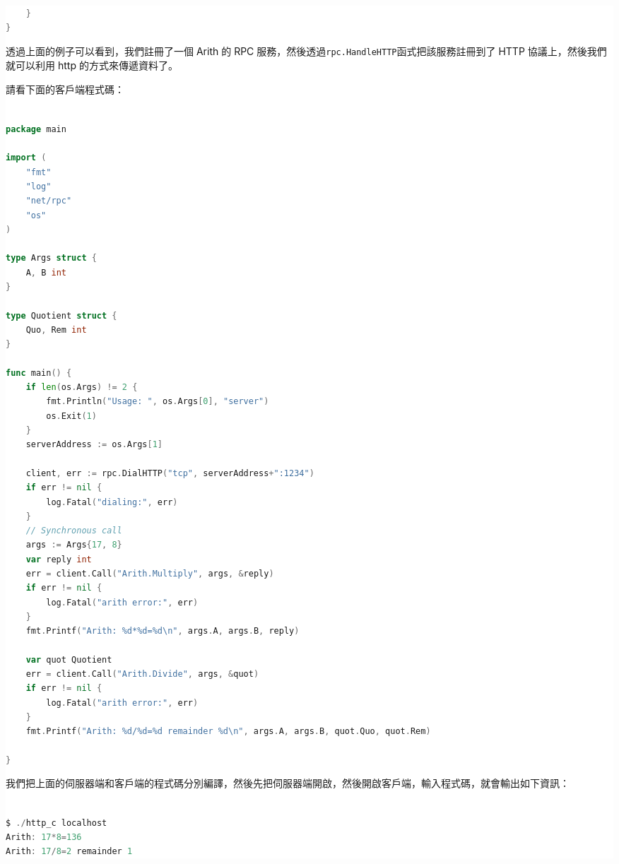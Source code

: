 ```Go
	}
}

```
透過上面的例子可以看到，我們註冊了一個 Arith 的 RPC 服務，然後透過`rpc.HandleHTTP`函式把該服務註冊到了 HTTP 協議上，然後我們就可以利用 http 的方式來傳遞資料了。

請看下面的客戶端程式碼：

```Go

package main

import (
	"fmt"
	"log"
	"net/rpc"
	"os"
)

type Args struct {
	A, B int
}

type Quotient struct {
	Quo, Rem int
}

func main() {
	if len(os.Args) != 2 {
		fmt.Println("Usage: ", os.Args[0], "server")
		os.Exit(1)
	}
	serverAddress := os.Args[1]

	client, err := rpc.DialHTTP("tcp", serverAddress+":1234")
	if err != nil {
		log.Fatal("dialing:", err)
	}
	// Synchronous call
	args := Args{17, 8}
	var reply int
	err = client.Call("Arith.Multiply", args, &reply)
	if err != nil {
		log.Fatal("arith error:", err)
	}
	fmt.Printf("Arith: %d*%d=%d\n", args.A, args.B, reply)

	var quot Quotient
	err = client.Call("Arith.Divide", args, &quot)
	if err != nil {
		log.Fatal("arith error:", err)
	}
	fmt.Printf("Arith: %d/%d=%d remainder %d\n", args.A, args.B, quot.Quo, quot.Rem)

}

```
我們把上面的伺服器端和客戶端的程式碼分別編譯，然後先把伺服器端開啟，然後開啟客戶端，輸入程式碼，就會輸出如下資訊：
```Go

$ ./http_c localhost
Arith: 17*8=136
Arith: 17/8=2 remainder 1
```